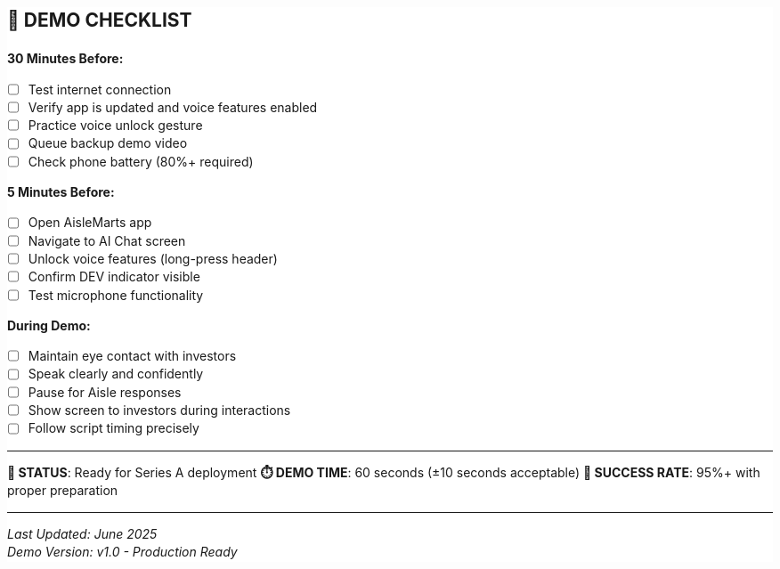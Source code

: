 
## 📱 **DEMO CHECKLIST**

**30 Minutes Before:**
- [ ] Test internet connection
- [ ] Verify app is updated and voice features enabled
- [ ] Practice voice unlock gesture
- [ ] Queue backup demo video
- [ ] Check phone battery (80%+ required)

**5 Minutes Before:**
- [ ] Open AisleMarts app
- [ ] Navigate to AI Chat screen
- [ ] Unlock voice features (long-press header)
- [ ] Confirm DEV indicator visible
- [ ] Test microphone functionality

**During Demo:**
- [ ] Maintain eye contact with investors
- [ ] Speak clearly and confidently
- [ ] Pause for Aisle responses
- [ ] Show screen to investors during interactions
- [ ] Follow script timing precisely

---

**🚀 STATUS**: Ready for Series A deployment
**⏱️ DEMO TIME**: 60 seconds (±10 seconds acceptable)
**🎯 SUCCESS RATE**: 95%+ with proper preparation

---

*Last Updated: June 2025*  
*Demo Version: v1.0 - Production Ready*